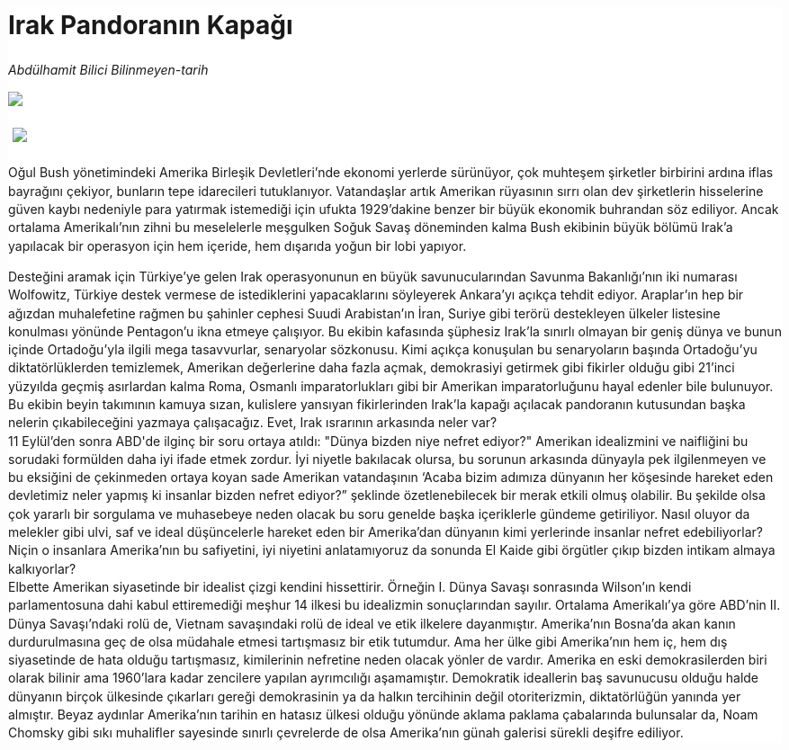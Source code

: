 # Irak Pandoranın Kapağı

*Abdülhamit Bilici Bilinmeyen-tarih*

<div>
 <font>
  <img border="0" height="1" src="/web/20050321230424im_/http://www.aksiyon.com.tr/images/blank.gif"/>
 </font>
 <font class="content">
  <p>
   <img border="0" hspace="5" src="/web/20050321230424im_/http://www.aksiyon.com.tr/resim/401/40.jpg" vspace="5"/>
  </p>
 </font>
 <font class="content">
  Oğul Bush yönetimindeki Amerika Birleşik Devletleri’nde ekonomi yerlerde sürünüyor, çok muhteşem şirketler birbirini ardına iflas bayrağını çekiyor, bunların tepe idarecileri tutuklanıyor. Vatandaşlar artık Amerikan rüyasının sırrı olan dev şirketlerin hisselerine güven kaybı nedeniyle para yatırmak istemediği için ufukta 1929’dakine benzer bir büyük ekonomik buhrandan söz ediliyor. Ancak ortalama Amerikalı’nın zihni bu meselelerle meşgulken Soğuk Savaş döneminden kalma Bush ekibinin büyük bölümü Irak’a yapılacak bir operasyon için hem içeride, hem dışarıda yoğun bir lobi yapıyor.
 </font>
 <br/>
 <p>
  <font class="content">
   Desteğini aramak için Türkiye’ye gelen Irak operasyonunun en büyük savunucularından Savunma Bakanlığı’nın iki numarası Wolfowitz, Türkiye destek vermese de istediklerini yapacaklarını söyleyerek Ankara’yı açıkça tehdit ediyor. Araplar’ın hep bir ağızdan muhalefetine rağmen bu şahinler cephesi Suudi Arabistan’ın İran, Suriye gibi terörü destekleyen ülkeler listesine konulması yönünde Pentagon’u ikna etmeye çalışıyor. Bu ekibin kafasında şüphesiz Irak’la sınırlı olmayan bir geniş dünya ve bunun içinde Ortadoğu’yla ilgili mega tasavvurlar, senaryolar sözkonusu. Kimi açıkça konuşulan bu senaryoların başında Ortadoğu’yu diktatörlüklerden temizlemek, Amerikan değerlerine daha fazla açmak, demokrasiyi getirmek gibi fikirler olduğu gibi 21’inci yüzyılda geçmiş asırlardan kalma Roma, Osmanlı imparatorlukları gibi bir Amerikan imparatorluğunu hayal edenler bile bulunuyor. Bu ekibin beyin takımının kamuya sızan, kulislere yansıyan fikirlerinden Irak’la kapağı açılacak pandoranın kutusundan başka nelerin çıkabileceğini yazmaya çalışacağız. Evet, Irak ısrarının arkasında neler var?
   <br>
    11 Eylül’den sonra ABD'de ilginç bir soru ortaya atıldı: "Dünya bizden niye nefret ediyor?" Amerikan idealizmini ve naifliğini bu sorudaki formülden daha iyi ifade etmek zordur. İyi niyetle bakılacak olursa, bu sorunun arkasında dünyayla pek ilgilenmeyen ve bu eksiğini de çekinmeden ortaya koyan sade Amerikan vatandaşının ‘Acaba bizim adımıza dünyanın her köşesinde hareket eden devletimiz neler yapmış ki insanlar bizden nefret ediyor?” şeklinde özetlenebilecek bir merak etkili olmuş olabilir. Bu şekilde olsa çok yararlı bir sorgulama ve muhasebeye neden olacak bu soru genelde başka içeriklerle gündeme getiriliyor. Nasıl oluyor da melekler gibi ulvi, saf ve ideal düşüncelerle hareket eden bir Amerika’dan dünyanın kimi yerlerinde insanlar nefret edebiliyorlar? Niçin o insanlara Amerika’nın bu safiyetini, iyi niyetini anlatamıyoruz da sonunda El Kaide gibi örgütler çıkıp bizden intikam almaya kalkıyorlar?
    <br>
     Elbette Amerikan siyasetinde bir idealist çizgi kendini hissettirir. Örneğin I. Dünya Savaşı sonrasında Wilson’ın kendi parlamentosuna dahi kabul ettiremediği meşhur 14 ilkesi bu idealizmin sonuçlarından sayılır. Ortalama Amerikalı’ya göre ABD’nin II. Dünya Savaşı’ndaki rolü de, Vietnam savaşındaki rolü de ideal ve etik ilkelere dayanmıştır. Amerika’nın Bosna’da akan kanın durdurulmasına geç de olsa müdahale etmesi tartışmasız bir etik tutumdur. Ama her ülke gibi Amerika’nın hem iç, hem dış siyasetinde de hata olduğu tartışmasız, kimilerinin nefretine neden olacak yönler de vardır. Amerika en eski demokrasilerden biri olarak bilinir ama 1960’lara kadar zencilere yapılan ayrımcılığı aşamamıştır. Demokratik ideallerin baş savunucusu olduğu halde dünyanın birçok ülkesinde çıkarları gereği demokrasinin ya da halkın tercihinin değil otoriterizmin, diktatörlüğün yanında yer almıştır. Beyaz aydınlar Amerika’nın tarihin en hatasız ülkesi olduğu yönünde aklama paklama çabalarında bulunsalar da, Noam Chomsky gibi sıkı muhalifler sayesinde sınırlı çevrelerde de olsa Amerika’nın günah galerisi sürekli deşifre ediliyor.
     <br>